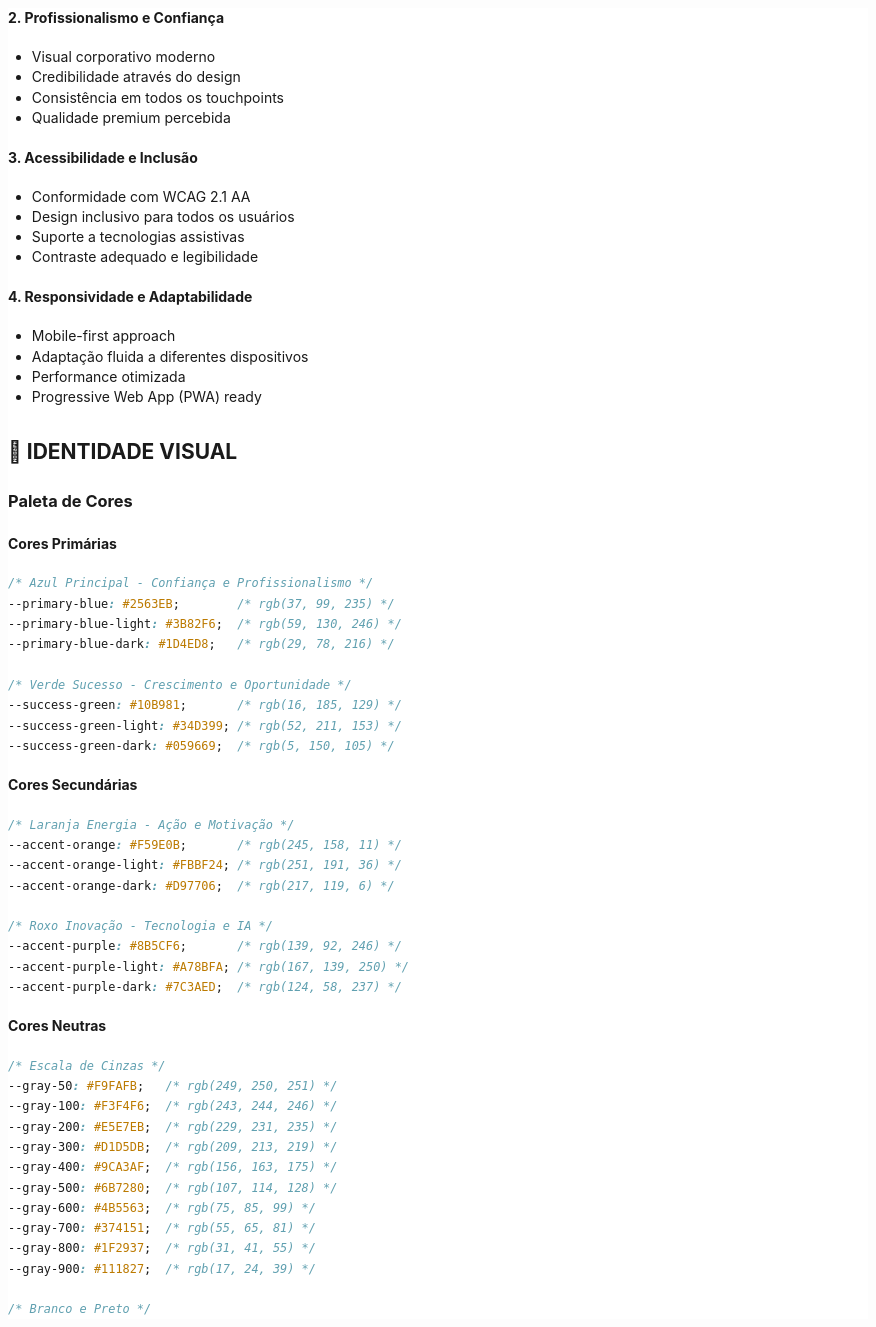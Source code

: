 #### **2. Profissionalismo e Confiança**
- Visual corporativo moderno
- Credibilidade através do design
- Consistência em todos os touchpoints
- Qualidade premium percebida

#### **3. Acessibilidade e Inclusão**
- Conformidade com WCAG 2.1 AA
- Design inclusivo para todos os usuários
- Suporte a tecnologias assistivas
- Contraste adequado e legibilidade

#### **4. Responsividade e Adaptabilidade**
- Mobile-first approach
- Adaptação fluida a diferentes dispositivos
- Performance otimizada
- Progressive Web App (PWA) ready

## 🎨 IDENTIDADE VISUAL

### Paleta de Cores

#### **Cores Primárias**
```css
/* Azul Principal - Confiança e Profissionalismo */
--primary-blue: #2563EB;        /* rgb(37, 99, 235) */
--primary-blue-light: #3B82F6;  /* rgb(59, 130, 246) */
--primary-blue-dark: #1D4ED8;   /* rgb(29, 78, 216) */

/* Verde Sucesso - Crescimento e Oportunidade */
--success-green: #10B981;       /* rgb(16, 185, 129) */
--success-green-light: #34D399; /* rgb(52, 211, 153) */
--success-green-dark: #059669;  /* rgb(5, 150, 105) */
```

#### **Cores Secundárias**
```css
/* Laranja Energia - Ação e Motivação */
--accent-orange: #F59E0B;       /* rgb(245, 158, 11) */
--accent-orange-light: #FBBF24; /* rgb(251, 191, 36) */
--accent-orange-dark: #D97706;  /* rgb(217, 119, 6) */

/* Roxo Inovação - Tecnologia e IA */
--accent-purple: #8B5CF6;       /* rgb(139, 92, 246) */
--accent-purple-light: #A78BFA; /* rgb(167, 139, 250) */
--accent-purple-dark: #7C3AED;  /* rgb(124, 58, 237) */
```

#### **Cores Neutras**
```css
/* Escala de Cinzas */
--gray-50: #F9FAFB;   /* rgb(249, 250, 251) */
--gray-100: #F3F4F6;  /* rgb(243, 244, 246) */
--gray-200: #E5E7EB;  /* rgb(229, 231, 235) */
--gray-300: #D1D5DB;  /* rgb(209, 213, 219) */
--gray-400: #9CA3AF;  /* rgb(156, 163, 175) */
--gray-500: #6B7280;  /* rgb(107, 114, 128) */
--gray-600: #4B5563;  /* rgb(75, 85, 99) */
--gray-700: #374151;  /* rgb(55, 65, 81) */
--gray-800: #1F2937;  /* rgb(31, 41, 55) */
--gray-900: #111827;  /* rgb(17, 24, 39) */

/* Branco e Preto */
```